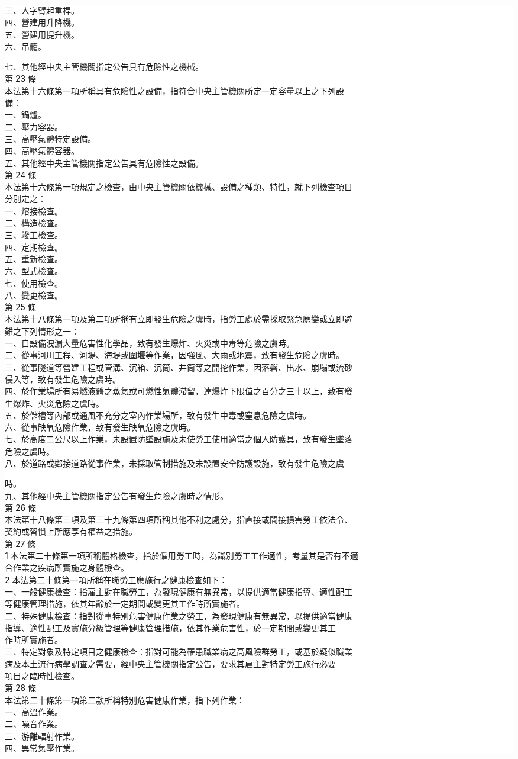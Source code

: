 三、人字臂起重桿。  
四、營建用升降機。  
五、營建用提升機。  
六、吊籠。  


七、其他經中央主管機關指定公告具有危險性之機械。  
第 23 條  
本法第十六條第一項所稱具有危險性之設備，指符合中央主管機關所定一定容量以上之下列設  
備：  
一、鍋爐。  
二、壓力容器。  
三、高壓氣體特定設備。  
四、高壓氣體容器。  
五、其他經中央主管機關指定公告具有危險性之設備。  
第 24 條  
本法第十六條第一項規定之檢查，由中央主管機關依機械、設備之種類、特性，就下列檢查項目  
分別定之：  
一、熔接檢查。  
二、構造檢查。  
三、竣工檢查。  
四、定期檢查。  
五、重新檢查。  
六、型式檢查。  
七、使用檢查。  
八、變更檢查。  
第 25 條  
本法第十八條第一項及第二項所稱有立即發生危險之虞時，指勞工處於需採取緊急應變或立即避  
難之下列情形之一：  
一、自設備洩漏大量危害性化學品，致有發生爆炸、火災或中毒等危險之虞時。  
二、從事河川工程、河堤、海堤或圍堰等作業，因強風、大雨或地震，致有發生危險之虞時。  
三、從事隧道等營建工程或管溝、沉箱、沉筒、井筒等之開挖作業，因落磐、出水、崩塌或流砂  
侵入等，致有發生危險之虞時。  
四、於作業場所有易燃液體之蒸氣或可燃性氣體滯留，達爆炸下限值之百分之三十以上，致有發  
生爆炸、火災危險之虞時。  
五、於儲槽等內部或通風不充分之室內作業場所，致有發生中毒或窒息危險之虞時。  
六、從事缺氧危險作業，致有發生缺氧危險之虞時。  
七、於高度二公尺以上作業，未設置防墜設施及未使勞工使用適當之個人防護具，致有發生墜落  
危險之虞時。  
八、於道路或鄰接道路從事作業，未採取管制措施及未設置安全防護設施，致有發生危險之虞  


時。  
九、其他經中央主管機關指定公告有發生危險之虞時之情形。  
第 26 條  
本法第十八條第三項及第三十九條第四項所稱其他不利之處分，指直接或間接損害勞工依法令、  
契約或習慣上所應享有權益之措施。  
第 27 條  
1 本法第二十條第一項所稱體格檢查，指於僱用勞工時，為識別勞工工作適性，考量其是否有不適  
合作業之疾病所實施之身體檢查。  
2 本法第二十條第一項所稱在職勞工應施行之健康檢查如下：  
一、一般健康檢查：指雇主對在職勞工，為發現健康有無異常，以提供適當健康指導、適性配工  
等健康管理措施，依其年齡於一定期間或變更其工作時所實施者。  
二、特殊健康檢查：指對從事特別危害健康作業之勞工，為發現健康有無異常，以提供適當健康  
指導、適性配工及實施分級管理等健康管理措施，依其作業危害性，於一定期間或變更其工  
作時所實施者。  
三、特定對象及特定項目之健康檢查：指對可能為罹患職業病之高風險群勞工，或基於疑似職業  
病及本土流行病學調查之需要，經中央主管機關指定公告，要求其雇主對特定勞工施行必要  
項目之臨時性檢查。  
第 28 條  
本法第二十條第一項第二款所稱特別危害健康作業，指下列作業：  
一、高溫作業。  
二、噪音作業。  
三、游離輻射作業。  
四、異常氣壓作業。  